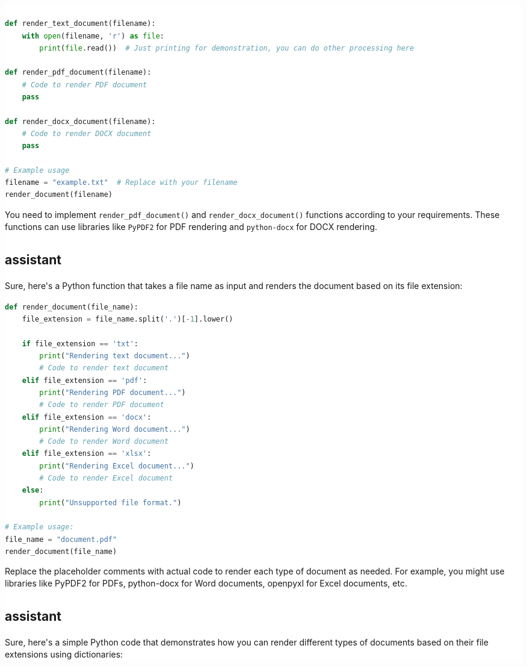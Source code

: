 ```python

def render_text_document(filename):
    with open(filename, 'r') as file:
        print(file.read())  # Just printing for demonstration, you can do other processing here

def render_pdf_document(filename):
    # Code to render PDF document
    pass

def render_docx_document(filename):
    # Code to render DOCX document
    pass

# Example usage
filename = "example.txt"  # Replace with your filename
render_document(filename)
```

You need to implement `render_pdf_document()` and `render_docx_document()` functions according to your requirements. These functions can use libraries like `PyPDF2` for PDF rendering and `python-docx` for DOCX rendering.
## assistant
Sure, here's a Python function that takes a file name as input and renders the document based on its file extension:

```python
def render_document(file_name):
    file_extension = file_name.split('.')[-1].lower()

    if file_extension == 'txt':
        print("Rendering text document...")
        # Code to render text document
    elif file_extension == 'pdf':
        print("Rendering PDF document...")
        # Code to render PDF document
    elif file_extension == 'docx':
        print("Rendering Word document...")
        # Code to render Word document
    elif file_extension == 'xlsx':
        print("Rendering Excel document...")
        # Code to render Excel document
    else:
        print("Unsupported file format.")

# Example usage:
file_name = "document.pdf"
render_document(file_name)
```

Replace the placeholder comments with actual code to render each type of document as needed. For example, you might use libraries like PyPDF2 for PDFs, python-docx for Word documents, openpyxl for Excel documents, etc.
## assistant
Sure, here's a simple Python code that demonstrates how you can render different types of documents based on their file extensions using dictionaries:
